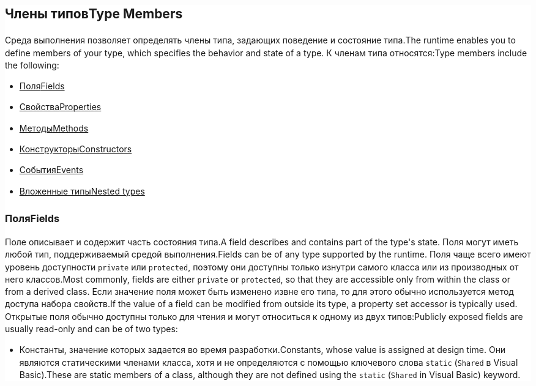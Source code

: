 <a name="type_members"></a>   
## <a name="type-members"></a><span data-ttu-id="c2393-284">Члены типов</span><span class="sxs-lookup"><span data-stu-id="c2393-284">Type Members</span></span>  
 <span data-ttu-id="c2393-285">Среда выполнения позволяет определять члены типа, задающих поведение и состояние типа.</span><span class="sxs-lookup"><span data-stu-id="c2393-285">The runtime enables you to define members of your type, which specifies the behavior and state of a type.</span></span> <span data-ttu-id="c2393-286">К членам типа относятся:</span><span class="sxs-lookup"><span data-stu-id="c2393-286">Type members include the following:</span></span>  
  
-   [<span data-ttu-id="c2393-287">Поля</span><span class="sxs-lookup"><span data-stu-id="c2393-287">Fields</span></span>](#Fields)  
  
-   [<span data-ttu-id="c2393-288">Свойства</span><span class="sxs-lookup"><span data-stu-id="c2393-288">Properties</span></span>](#Properties)  
  
-   [<span data-ttu-id="c2393-289">Методы</span><span class="sxs-lookup"><span data-stu-id="c2393-289">Methods</span></span>](#Methods)  
  
-   [<span data-ttu-id="c2393-290">Конструкторы</span><span class="sxs-lookup"><span data-stu-id="c2393-290">Constructors</span></span>](#Constructors)  
  
-   [<span data-ttu-id="c2393-291">События</span><span class="sxs-lookup"><span data-stu-id="c2393-291">Events</span></span>](#Events)  
  
-   [<span data-ttu-id="c2393-292">Вложенные типы</span><span class="sxs-lookup"><span data-stu-id="c2393-292">Nested types</span></span>](#NestedTypes)  
  
<a name="Fields"></a>   
### <a name="fields"></a><span data-ttu-id="c2393-293">Поля</span><span class="sxs-lookup"><span data-stu-id="c2393-293">Fields</span></span>  
 <span data-ttu-id="c2393-294">Поле описывает и содержит часть состояния типа.</span><span class="sxs-lookup"><span data-stu-id="c2393-294">A field describes and contains part of the type's state.</span></span> <span data-ttu-id="c2393-295">Поля могут иметь любой тип, поддерживаемый средой выполнения.</span><span class="sxs-lookup"><span data-stu-id="c2393-295">Fields can be of any type supported by the runtime.</span></span> <span data-ttu-id="c2393-296">Поля чаще всего имеют уровень доступности `private` или `protected`, поэтому они доступны только изнутри самого класса или из производных от него классов.</span><span class="sxs-lookup"><span data-stu-id="c2393-296">Most commonly, fields are either `private` or `protected`, so that they are accessible only from within the class or from a derived class.</span></span> <span data-ttu-id="c2393-297">Если значение поля может быть изменено извне его типа, то для этого обычно используется метод доступа набора свойств.</span><span class="sxs-lookup"><span data-stu-id="c2393-297">If the value of a field can be modified from outside its type, a property set accessor is typically used.</span></span> <span data-ttu-id="c2393-298">Открытые поля обычно доступны только для чтения и могут относиться к одному из двух типов:</span><span class="sxs-lookup"><span data-stu-id="c2393-298">Publicly exposed fields are usually read-only and can be of two types:</span></span>  
  
-   <span data-ttu-id="c2393-299">Константы, значение которых задается во время разработки.</span><span class="sxs-lookup"><span data-stu-id="c2393-299">Constants, whose value is assigned at design time.</span></span> <span data-ttu-id="c2393-300">Они являются статическими членами класса, хотя и не определяются с помощью ключевого слова `static` (`Shared` в Visual Basic).</span><span class="sxs-lookup"><span data-stu-id="c2393-300">These are static members of a class, although they are not defined using the `static` (`Shared` in Visual Basic) keyword.</span></span>  
  